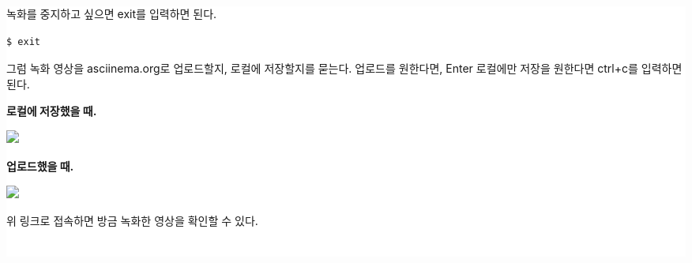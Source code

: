 

녹화를 중지하고 싶으면 exit를 입력하면 된다.

~~~
$ exit
~~~



그럼 녹화 영상을 asciinema.org로 업로드할지, 로컬에 저장할지를 묻는다. 업로드를 원한다면, Enter 로컬에만 저장을 원한다면 ctrl+c를 입력하면 된다.



**로컬에 저장했을 때.**

![](https://lh3.googleusercontent.com/ZiqelRnS6wLSQZvYAG2uqSdfdPgxVzNKr3dqG2h1PaQoWBRe-UrAMhAP-YDzVGFiUuEE3r0wbV173inj0OvF2ImfS6v--PKNOqMd5Nwvlm4_t93KpNrozmxiEoZjdDExlw1bzvRHDLtnZlXRYEw9bfmtejxC4W5hvFpxWQMMDJiMKC_r8MHkHGe7Z7E6ujJPRk4vcsGvZwR6mQO6-lHucP0V3pyNQGQpF9QL-d4CzmSi4Hik8nnLuQzANFPnFDStbX_vm8XY13n2ZH1iB648sU4r1olRx-NKX2B_Vbx1csP4oro9e45f7L-8bUfA4U2C4bbKVnpPJdnbu1qHRHFHfD8vZBAiRGu3zIm-riQo7Qc1o5g3fmmsphVTdQEp97xigYZWurf_TfK1uqKI0bsgGmtMQcwOSYx_AA3w_yZZmluyUYt5yRYEeVMFnPaPMYKOrppy8O1HBk_dlyWg76M8DZdNHwOowaOOE99xZ3XCWN_GKh1YjSI7mZDMaOlTqdNId29_zIWblcfb-UMxYtlRNw8yDZzQmpD9AmgptQjN7GIj7pfSluqvkQWvFqdpjjaeim0cnZmCJ1BCh-VMa3sHRUMHCcF40SpQd9YrtZaIvi3u4MCVYiWbpd2LDfZSGCSdtg-boN-Rmc_hHqi1hFEyydeVRbmn2JoQvBk848f1ZUxnCzssHKC-ToIDt3vmcuer4xJ91j3C0qOnMEpUaDhhQPVnW6B3-TWdZLrfVhouSzIHOLZdtiMaTNvb=w739-h143-no)



**업로드했을 때.**

![](https://lh3.googleusercontent.com/UmAK-Ni3DUpBwxxg_5KpEverW_G4yriZIDT5-UejiPdojSJEQXGd8XWA6c8i25ZrF2FYkD4qGfDdkoobvLitPBcRW0frsNqB32IKbd0l23mIeoouwxQa6PxZO1gSBJoOEyOVjJ_LFRg5SDrt3umvo4Kd4_xT4Ge83MtW2Fz5hnPkmiOjS3drbtop-O4Rw4AwMy9EHUXbWw4Q4ruuULcZCQfG_TDTju3MMwLFatx6H7RfObc22U1ijQhewnj4M0w4pXW2z0y1F00YWtyNoElJnv-re-CD0rR59gPFpgNv9iGE0uGNpfhFqeg7f5XETzZe_fqfsOMYS3sTMuxGoPwBQOcGAv8-7OD1T7T5jKpTt8TId4qe417VpLz54BAJ4-cP3efv6Qf2uvI4K86rQ_EgWMkorfr2f4Ez_Sk_EybRj2N7xeLmxubHRvVmjCkFQ13EnD35L2vZrGMdHWizcKlCyQrK8Twh-nev8mKxRBYLhfTk8OixY7SWSCzTd60lj2ibATrZIQ5IndFk7jw8Os5fC9_WK6wCq26mCxsaOtudgV3h6pkh2Gs2iSu5M_r8OZxWe3oOxqOyDXK9KsbX_Q2p-lObBuxqSyDGgpDXxiZjXRZPpiQ5AOSmVXOL9mUtbK4Hg2ZtiPUEYfpuuV9XGAM6KcCX00FD9GrX9ZbbB5s64kDuTMgi70Bxnu8SyP2Vf0qGK_s7l5kOq1xiIzL2BcY9Wr8EKUPGHTckGfhl_J17bO4U5bXjlw=w810-h218-no)

위 링크로 접속하면 방금 녹화한 영상을 확인할 수 있다.

<br>
